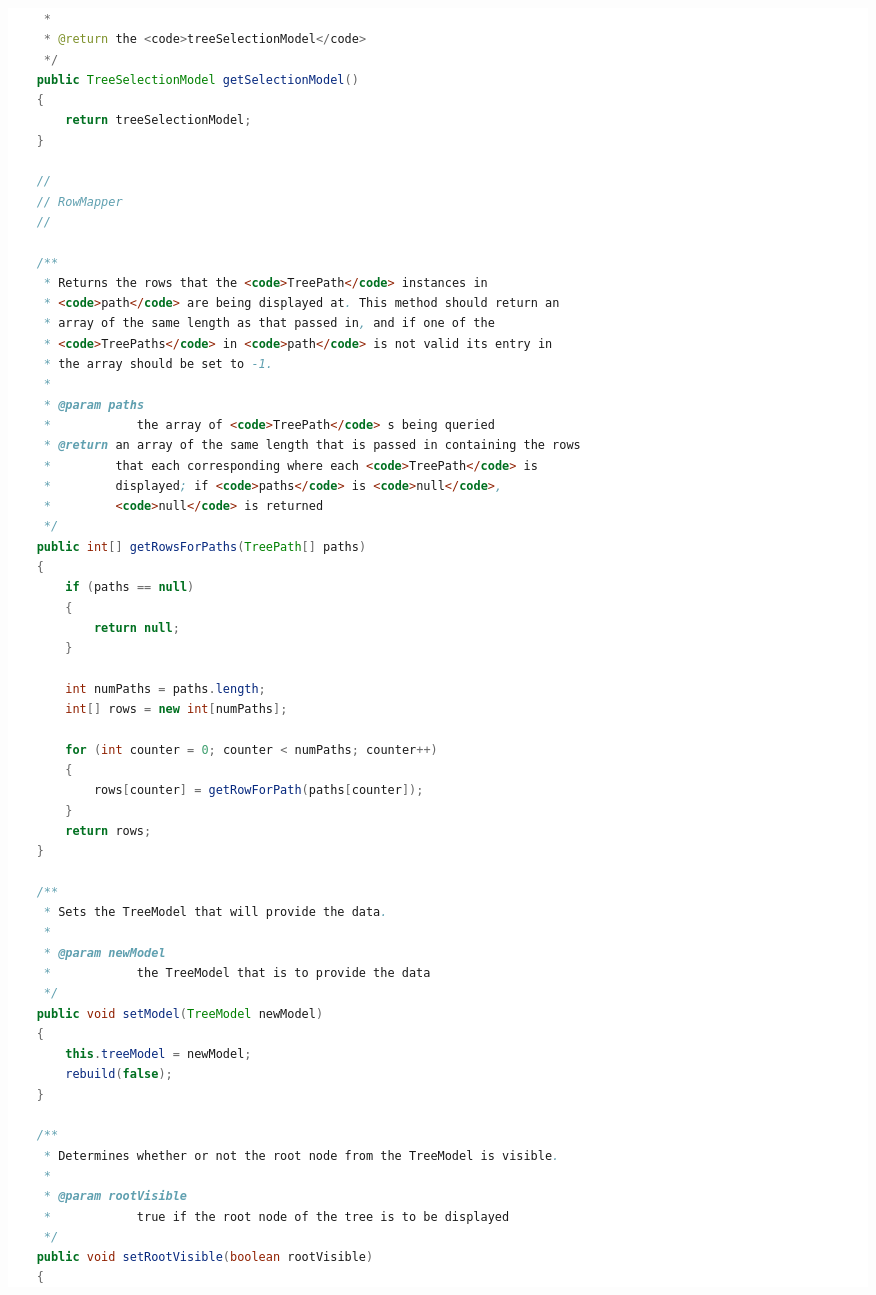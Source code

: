 ```java
	 * 
	 * @return the <code>treeSelectionModel</code>
	 */
	public TreeSelectionModel getSelectionModel()
	{
		return treeSelectionModel;
	}

	//
	// RowMapper
	//

	/**
	 * Returns the rows that the <code>TreePath</code> instances in
	 * <code>path</code> are being displayed at. This method should return an
	 * array of the same length as that passed in, and if one of the
	 * <code>TreePaths</code> in <code>path</code> is not valid its entry in
	 * the array should be set to -1.
	 * 
	 * @param paths
	 *			  the array of <code>TreePath</code> s being queried
	 * @return an array of the same length that is passed in containing the rows
	 *		   that each corresponding where each <code>TreePath</code> is
	 *		   displayed; if <code>paths</code> is <code>null</code>,
	 *		   <code>null</code> is returned
	 */
	public int[] getRowsForPaths(TreePath[] paths)
	{
		if (paths == null)
		{
			return null;
		}

		int numPaths = paths.length;
		int[] rows = new int[numPaths];

		for (int counter = 0; counter < numPaths; counter++)
		{
			rows[counter] = getRowForPath(paths[counter]);
		}
		return rows;
	}

	/**
	 * Sets the TreeModel that will provide the data.
	 * 
	 * @param newModel
	 *			  the TreeModel that is to provide the data
	 */
	public void setModel(TreeModel newModel)
	{
		this.treeModel = newModel;
		rebuild(false);
	}

	/**
	 * Determines whether or not the root node from the TreeModel is visible.
	 * 
	 * @param rootVisible
	 *			  true if the root node of the tree is to be displayed
	 */
	public void setRootVisible(boolean rootVisible)
	{
```